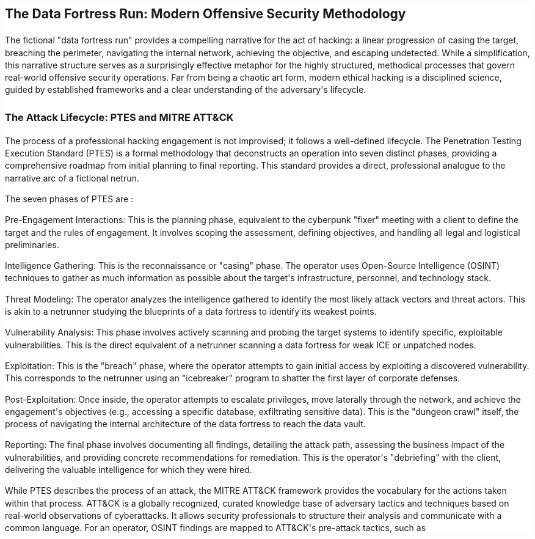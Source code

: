 ## The Data Fortress Run: Modern Offensive Security Methodology
The fictional "data fortress run" provides a compelling narrative for the act of hacking: a linear progression of casing the target, breaching the perimeter, navigating the internal network, achieving the objective, and escaping undetected. While a simplification, this narrative structure serves as a surprisingly effective metaphor for the highly structured, methodical processes that govern real-world offensive security operations. Far from being a chaotic art form, modern ethical hacking is a disciplined science, guided by established frameworks and a clear understanding of the adversary's lifecycle.

### The Attack Lifecycle: PTES and MITRE ATT&CK
The process of a professional hacking engagement is not improvised; it follows a well-defined lifecycle. The Penetration Testing Execution Standard (PTES) is a formal methodology that deconstructs an operation into seven distinct phases, providing a comprehensive roadmap from initial planning to final reporting. This standard provides a direct, professional analogue to the narrative arc of a fictional netrun.

The seven phases of PTES are :

Pre-Engagement Interactions: This is the planning phase, equivalent to the cyberpunk "fixer" meeting with a client to define the target and the rules of engagement. It involves scoping the assessment, defining objectives, and handling all legal and logistical preliminaries.

Intelligence Gathering: This is the reconnaissance or "casing" phase. The operator uses Open-Source Intelligence (OSINT) techniques to gather as much information as possible about the target's infrastructure, personnel, and technology stack.

Threat Modeling: The operator analyzes the intelligence gathered to identify the most likely attack vectors and threat actors. This is akin to a netrunner studying the blueprints of a data fortress to identify its weakest points.

Vulnerability Analysis: This phase involves actively scanning and probing the target systems to identify specific, exploitable vulnerabilities. This is the direct equivalent of a netrunner scanning a data fortress for weak ICE or unpatched nodes.

Exploitation: This is the "breach" phase, where the operator attempts to gain initial access by exploiting a discovered vulnerability. This corresponds to the netrunner using an "icebreaker" program to shatter the first layer of corporate defenses.

Post-Exploitation: Once inside, the operator attempts to escalate privileges, move laterally through the network, and achieve the engagement's objectives (e.g., accessing a specific database, exfiltrating sensitive data). This is the "dungeon crawl" itself, the process of navigating the internal architecture of the data fortress to reach the data vault.

Reporting: The final phase involves documenting all findings, detailing the attack path, assessing the business impact of the vulnerabilities, and providing concrete recommendations for remediation. This is the operator's "debriefing" with the client, delivering the valuable intelligence for which they were hired.

While PTES describes the process of an attack, the MITRE ATT&CK framework provides the vocabulary for the actions taken within that process. ATT&CK is a globally recognized, curated knowledge base of adversary tactics and techniques based on real-world observations of cyberattacks. It allows security professionals to structure their analysis and communicate with a common language. For an operator, OSINT findings are mapped to ATT&CK's pre-attack tactics, such as
